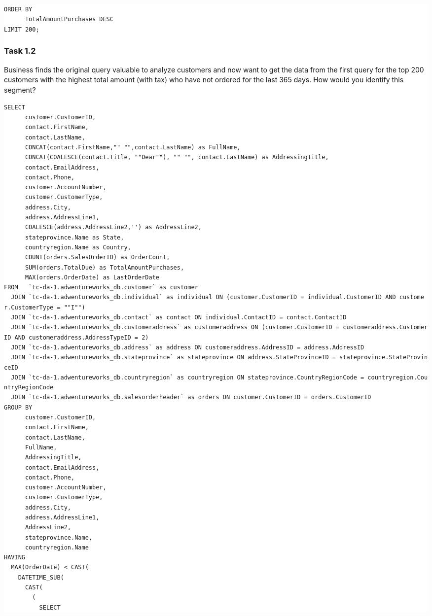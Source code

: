 ```
ORDER BY 
      TotalAmountPurchases DESC
LIMIT 200;
```
### Task 1.2
Business finds the original query valuable to analyze customers and now want to get the data from the first query for the top 200 customers with the highest total amount (with tax) who have not ordered for the last 365 days. How would you identify this segment?
```
SELECT
      customer.CustomerID,
      contact.FirstName,
      contact.LastName,
      CONCAT(contact.FirstName,"" "",contact.LastName) as FullName,
      CONCAT(COALESCE(contact.Title, ""Dear""), "" "", contact.LastName) as AddressingTitle,
      contact.EmailAddress,
      contact.Phone,
      customer.AccountNumber,
      customer.CustomerType,
      address.City,
      address.AddressLine1,
      COALESCE(address.AddressLine2,'') as AddressLine2,
      stateprovince.Name as State,
      countryregion.Name as Country,
      COUNT(orders.SalesOrderID) as OrderCount,
      SUM(orders.TotalDue) as TotalAmountPurchases,
      MAX(orders.OrderDate) as LastOrderDate
FROM   `tc-da-1.adwentureworks_db.customer` as customer
  JOIN `tc-da-1.adwentureworks_db.individual` as individual ON (customer.CustomerID = individual.CustomerID AND customer.CustomerType = ""I"")
  JOIN `tc-da-1.adwentureworks_db.contact` as contact ON individual.ContactID = contact.ContactID
  JOIN `tc-da-1.adwentureworks_db.customeraddress` as customeraddress ON (customer.CustomerID = customeraddress.CustomerID AND customeraddress.AddressTypeID = 2)
  JOIN `tc-da-1.adwentureworks_db.address` as address ON customeraddress.AddressID = address.AddressID
  JOIN `tc-da-1.adwentureworks_db.stateprovince` as stateprovince ON address.StateProvinceID = stateprovince.StateProvinceID
  JOIN `tc-da-1.adwentureworks_db.countryregion` as countryregion ON stateprovince.CountryRegionCode = countryregion.CountryRegionCode
  JOIN `tc-da-1.adwentureworks_db.salesorderheader` as orders ON customer.CustomerID = orders.CustomerID
GROUP BY 
      customer.CustomerID,
      contact.FirstName,
      contact.LastName,
      FullName,
      AddressingTitle,
      contact.EmailAddress,
      contact.Phone,
      customer.AccountNumber,
      customer.CustomerType,
      address.City,
      address.AddressLine1,
      AddressLine2,
      stateprovince.Name,
      countryregion.Name
HAVING 
  MAX(OrderDate) < CAST(
    DATETIME_SUB(
      CAST(
        (
          SELECT 
```